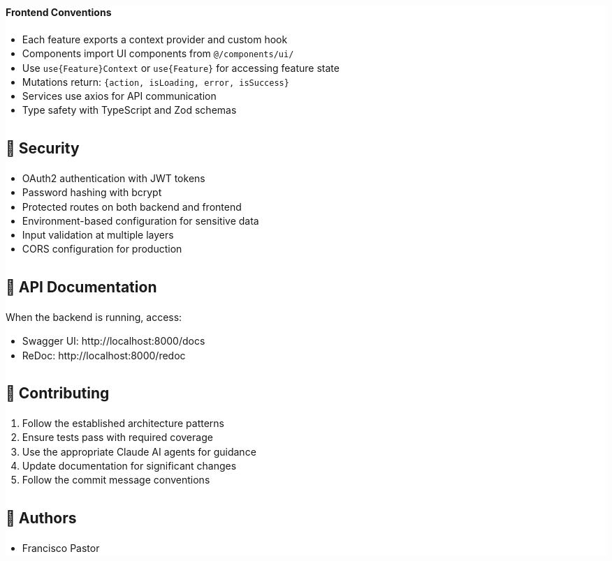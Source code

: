 #### Frontend Conventions
- Each feature exports a context provider and custom hook
- Components import UI components from `@/components/ui/`
- Use `use{Feature}Context` or `use{Feature}` for accessing feature state
- Mutations return: `{action, isLoading, error, isSuccess}`
- Services use axios for API communication
- Type safety with TypeScript and Zod schemas

## 🔐 Security

- OAuth2 authentication with JWT tokens
- Password hashing with bcrypt
- Protected routes on both backend and frontend
- Environment-based configuration for sensitive data
- Input validation at multiple layers
- CORS configuration for production

## 📝 API Documentation

When the backend is running, access:
- Swagger UI: http://localhost:8000/docs
- ReDoc: http://localhost:8000/redoc

## 🤝 Contributing

1. Follow the established architecture patterns
2. Ensure tests pass with required coverage
3. Use the appropriate Claude AI agents for guidance
4. Update documentation for significant changes
5. Follow the commit message conventions

## 👥 Authors

- Francisco Pastor
